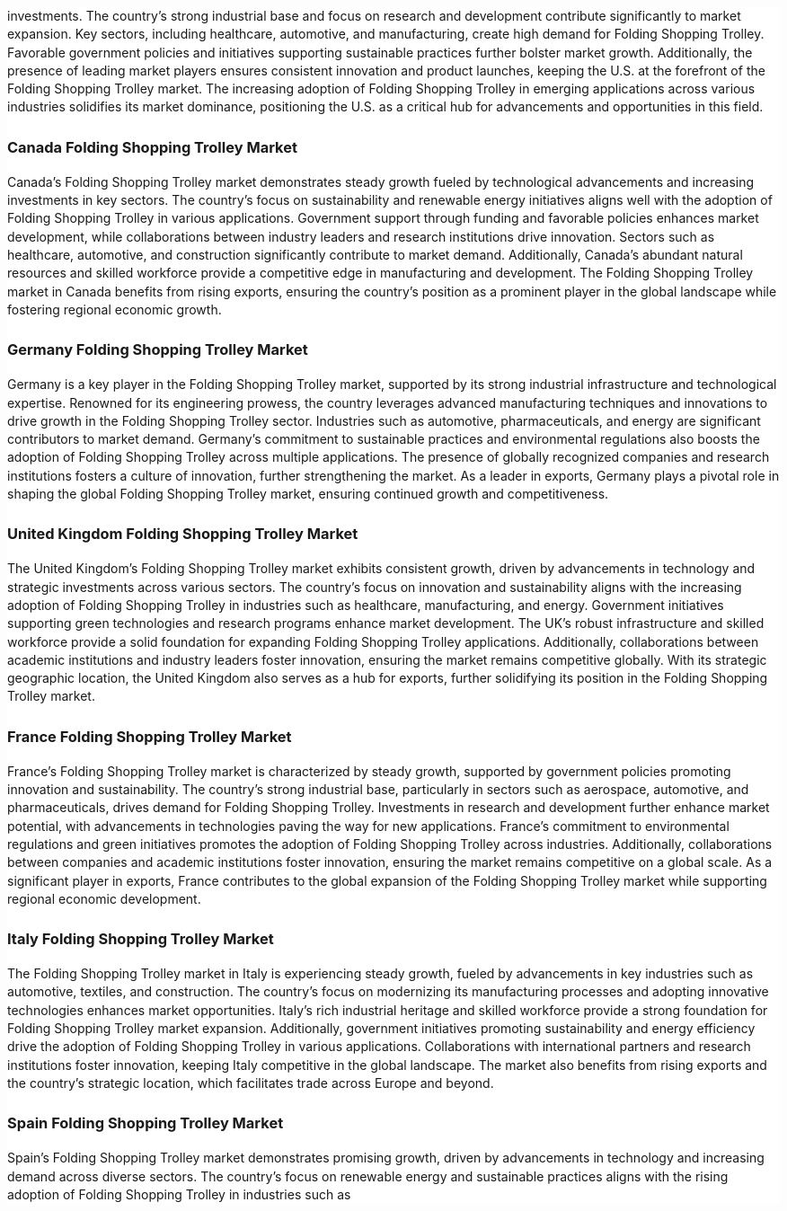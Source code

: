 investments. The country&rsquo;s strong industrial base and focus on research and development contribute significantly to market expansion. Key sectors, including healthcare, automotive, and manufacturing, create high demand for Folding Shopping Trolley. Favorable government policies and initiatives supporting sustainable practices further bolster market growth. Additionally, the presence of leading market players ensures consistent innovation and product launches, keeping the U.S. at the forefront of the Folding Shopping Trolley market. The increasing adoption of Folding Shopping Trolley in emerging applications across various industries solidifies its market dominance, positioning the U.S. as a critical hub for advancements and opportunities in this field.</p><h3>Canada Folding Shopping Trolley Market</h3><p>Canada&rsquo;s Folding Shopping Trolley market demonstrates steady growth fueled by technological advancements and increasing investments in key sectors. The country&rsquo;s focus on sustainability and renewable energy initiatives aligns well with the adoption of Folding Shopping Trolley in various applications. Government support through funding and favorable policies enhances market development, while collaborations between industry leaders and research institutions drive innovation. Sectors such as healthcare, automotive, and construction significantly contribute to market demand. Additionally, Canada&rsquo;s abundant natural resources and skilled workforce provide a competitive edge in manufacturing and development. The Folding Shopping Trolley market in Canada benefits from rising exports, ensuring the country&rsquo;s position as a prominent player in the global landscape while fostering regional economic growth.</p><h3>Germany Folding Shopping Trolley Market</h3><p>Germany is a key player in the Folding Shopping Trolley market, supported by its strong industrial infrastructure and technological expertise. Renowned for its engineering prowess, the country leverages advanced manufacturing techniques and innovations to drive growth in the Folding Shopping Trolley sector. Industries such as automotive, pharmaceuticals, and energy are significant contributors to market demand. Germany&rsquo;s commitment to sustainable practices and environmental regulations also boosts the adoption of Folding Shopping Trolley across multiple applications. The presence of globally recognized companies and research institutions fosters a culture of innovation, further strengthening the market. As a leader in exports, Germany plays a pivotal role in shaping the global Folding Shopping Trolley market, ensuring continued growth and competitiveness.</p><h3>United Kingdom Folding Shopping Trolley Market</h3><p>The United Kingdom&rsquo;s Folding Shopping Trolley market exhibits consistent growth, driven by advancements in technology and strategic investments across various sectors. The country&rsquo;s focus on innovation and sustainability aligns with the increasing adoption of Folding Shopping Trolley in industries such as healthcare, manufacturing, and energy. Government initiatives supporting green technologies and research programs enhance market development. The UK&rsquo;s robust infrastructure and skilled workforce provide a solid foundation for expanding Folding Shopping Trolley applications. Additionally, collaborations between academic institutions and industry leaders foster innovation, ensuring the market remains competitive globally. With its strategic geographic location, the United Kingdom also serves as a hub for exports, further solidifying its position in the Folding Shopping Trolley market.</p><h3>France Folding Shopping Trolley Market</h3><p>France&rsquo;s Folding Shopping Trolley market is characterized by steady growth, supported by government policies promoting innovation and sustainability. The country&rsquo;s strong industrial base, particularly in sectors such as aerospace, automotive, and pharmaceuticals, drives demand for Folding Shopping Trolley. Investments in research and development further enhance market potential, with advancements in technologies paving the way for new applications. France&rsquo;s commitment to environmental regulations and green initiatives promotes the adoption of Folding Shopping Trolley across industries. Additionally, collaborations between companies and academic institutions foster innovation, ensuring the market remains competitive on a global scale. As a significant player in exports, France contributes to the global expansion of the Folding Shopping Trolley market while supporting regional economic development.</p><h3>Italy Folding Shopping Trolley Market</h3><p>The Folding Shopping Trolley market in Italy is experiencing steady growth, fueled by advancements in key industries such as automotive, textiles, and construction. The country&rsquo;s focus on modernizing its manufacturing processes and adopting innovative technologies enhances market opportunities. Italy&rsquo;s rich industrial heritage and skilled workforce provide a strong foundation for Folding Shopping Trolley market expansion. Additionally, government initiatives promoting sustainability and energy efficiency drive the adoption of Folding Shopping Trolley in various applications. Collaborations with international partners and research institutions foster innovation, keeping Italy competitive in the global landscape. The market also benefits from rising exports and the country&rsquo;s strategic location, which facilitates trade across Europe and beyond.</p><h3>Spain Folding Shopping Trolley Market</h3><p>Spain&rsquo;s Folding Shopping Trolley market demonstrates promising growth, driven by advancements in technology and increasing demand across diverse sectors. The country&rsquo;s focus on renewable energy and sustainable practices aligns with the rising adoption of Folding Shopping Trolley in industries such as